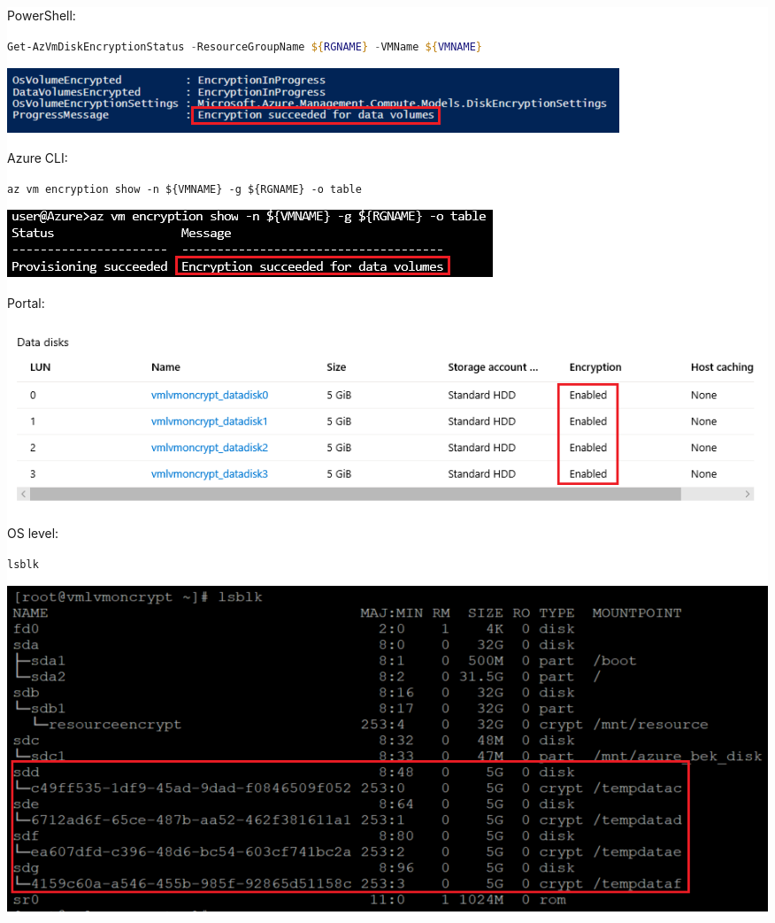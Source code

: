 PowerShell:

```powershell
Get-AzVmDiskEncryptionStatus -ResourceGroupName ${RGNAME} -VMName ${VMNAME}
```
![Encryption status in PowerShell](./media/disk-encryption/lvm-raid-on-crypt/008-lvm-raid-verify-encryption-status-ps.png)

Azure CLI:

```azurecli
az vm encryption show -n ${VMNAME} -g ${RGNAME} -o table
```
![Encryption status in the Azure CLI](./media/disk-encryption/lvm-raid-on-crypt/009-lvm-raid-verify-encryption-status-cli.png)

Portal:

![Encryption status in the portal](./media/disk-encryption/lvm-raid-on-crypt/010-lvm-raid-verify-encryption-status-portal.png)

OS level:

```bash
lsblk
```
![Encryption status in the OS](./media/disk-encryption/lvm-raid-on-crypt/011-lvm-raid-verify-encryption-status-os.png)
